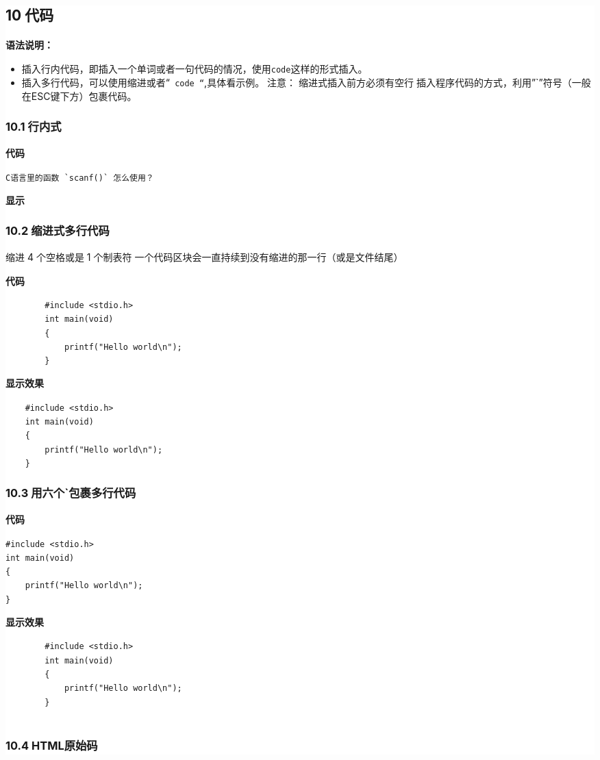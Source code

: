 
## 10 代码
**语法说明：**
- 插入行内代码，即插入一个单词或者一句代码的情况，使用`code`这样的形式插入。
- 插入多行代码，可以使用缩进或者“` code “`,具体看示例。
注意： 缩进式插入前方必须有空行
插入程序代码的方式，利用”`”符号（一般在ESC键下方）包裹代码。

### 10.1 行内式
**代码**
```
C语言里的函数 `scanf()` 怎么使用？
```
**显示**

### 10.2  缩进式多行代码
缩进 4 个空格或是 1 个制表符
一个代码区块会一直持续到没有缩进的那一行（或是文件结尾）

**代码**
```
        #include <stdio.h>
        int main(void)
        {
            printf("Hello world\n");
        }
```

**显示效果**

        #include <stdio.h>
        int main(void)
        {
            printf("Hello world\n");
        }
### 10.3  用六个`包裹多行代码

**代码**
```
#include <stdio.h>
int main(void)
{
    printf("Hello world\n");
}
```

**显示效果**
```
        #include <stdio.h>
        int main(void)
        {
            printf("Hello world\n");
        }
      
```
### 10.4 HTML原始码
